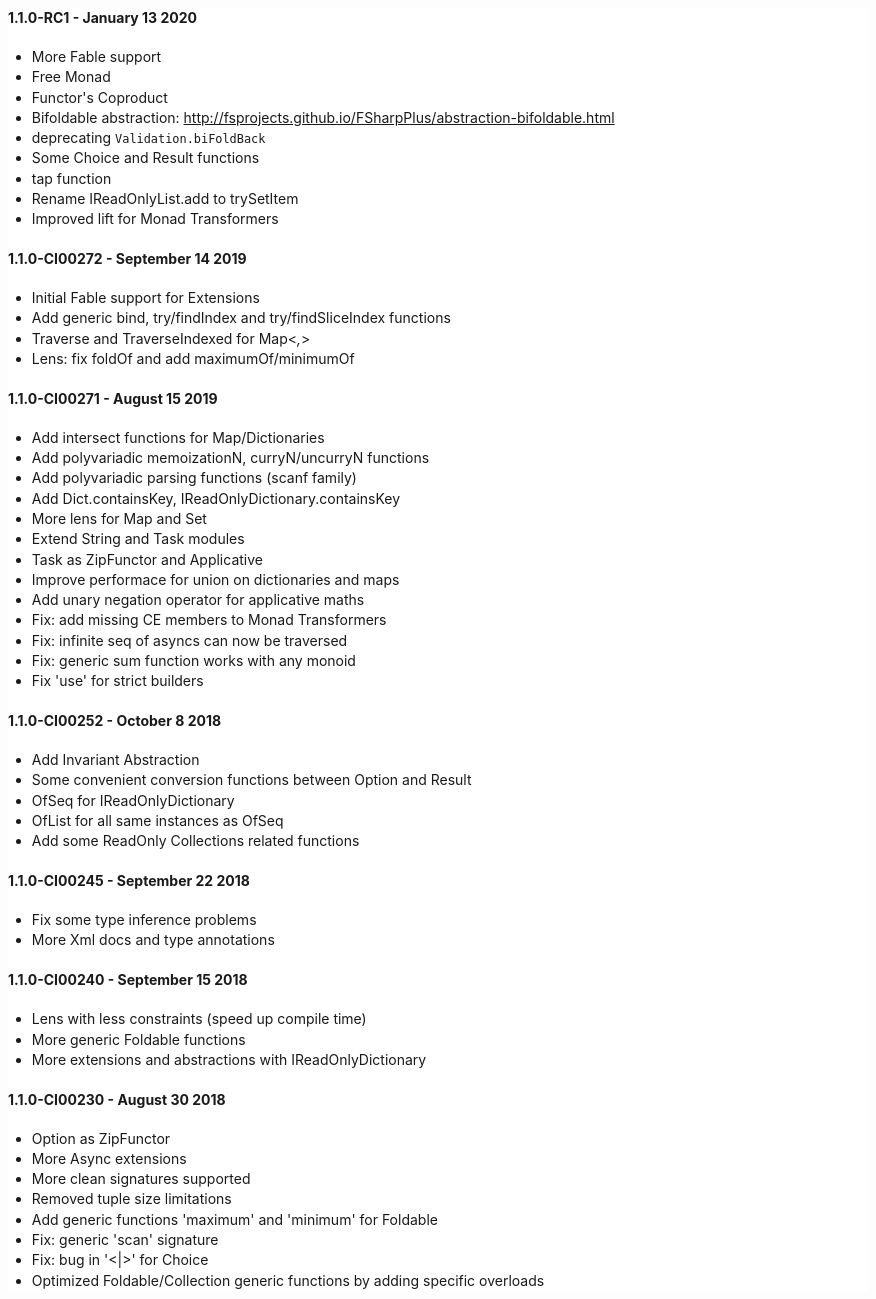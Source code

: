 #### 1.1.0-RC1  - January 13 2020
* More Fable support
* Free Monad
* Functor's Coproduct
* Bifoldable abstraction: http://fsprojects.github.io/FSharpPlus/abstraction-bifoldable.html
* deprecating `Validation.biFoldBack`
* Some Choice and Result functions
* tap function
* Rename IReadOnlyList.add to trySetItem
* Improved lift for Monad Transformers

#### 1.1.0-CI00272  - September 14 2019
* Initial Fable support for Extensions
* Add generic bind, try/findIndex and try/findSliceIndex functions
* Traverse and TraverseIndexed for Map<_,_>
* Lens: fix foldOf and add maximumOf/minimumOf

#### 1.1.0-CI00271  - August 15 2019
* Add intersect functions for Map/Dictionaries
* Add polyvariadic memoizationN, curryN/uncurryN functions
* Add polyvariadic parsing functions (scanf family)
* Add Dict.containsKey, IReadOnlyDictionary.containsKey
* More lens for Map and Set
* Extend String and Task modules
* Task as ZipFunctor and Applicative
* Improve performace for union on dictionaries and maps
* Add unary negation operator for applicative maths
* Fix: add missing CE members to Monad Transformers
* Fix: infinite seq of asyncs can now be traversed
* Fix: generic sum function works with any monoid
* Fix 'use' for strict builders

#### 1.1.0-CI00252  - October 8 2018
* Add Invariant Abstraction
* Some convenient conversion functions between Option and Result
* OfSeq for IReadOnlyDictionary
* OfList for all same instances as OfSeq
* Add some ReadOnly Collections related functions

#### 1.1.0-CI00245  - September 22 2018
* Fix some type inference problems
* More Xml docs and type annotations

#### 1.1.0-CI00240  - September 15 2018
* Lens with less constraints (speed up compile time)
* More generic Foldable functions
* More extensions and abstractions with IReadOnlyDictionary

#### 1.1.0-CI00230  - August 30 2018
* Option as ZipFunctor
* More Async extensions
* More clean signatures supported
* Removed tuple size limitations
* Add generic functions 'maximum' and 'minimum' for Foldable
* Fix: generic 'scan' signature
* Fix: bug in '<|>' for Choice
* Optimized Foldable/Collection generic functions by adding specific overloads
